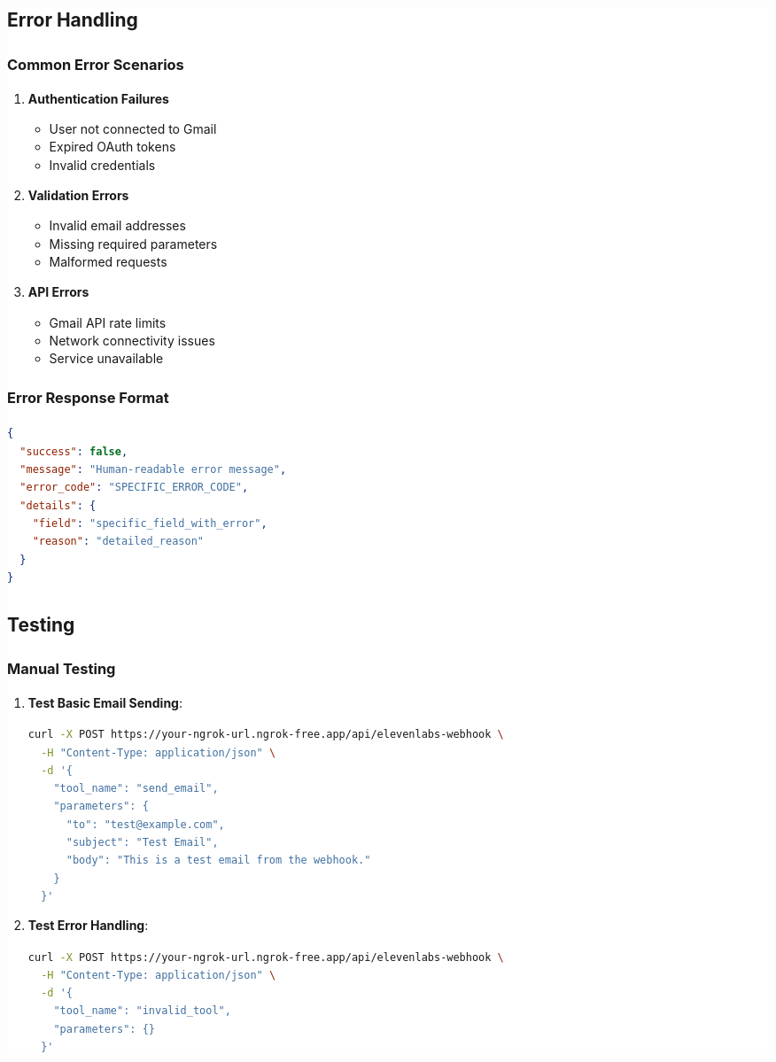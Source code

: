 ## Error Handling

### Common Error Scenarios

1. **Authentication Failures**
   - User not connected to Gmail
   - Expired OAuth tokens
   - Invalid credentials

2. **Validation Errors**
   - Invalid email addresses
   - Missing required parameters
   - Malformed requests

3. **API Errors**
   - Gmail API rate limits
   - Network connectivity issues
   - Service unavailable

### Error Response Format

```json
{
  "success": false,
  "message": "Human-readable error message",
  "error_code": "SPECIFIC_ERROR_CODE",
  "details": {
    "field": "specific_field_with_error",
    "reason": "detailed_reason"
  }
}
```

## Testing

### Manual Testing

1. **Test Basic Email Sending**:
   ```bash
   curl -X POST https://your-ngrok-url.ngrok-free.app/api/elevenlabs-webhook \
     -H "Content-Type: application/json" \
     -d '{
       "tool_name": "send_email",
       "parameters": {
         "to": "test@example.com",
         "subject": "Test Email",
         "body": "This is a test email from the webhook."
       }
     }'
   ```

2. **Test Error Handling**:
   ```bash
   curl -X POST https://your-ngrok-url.ngrok-free.app/api/elevenlabs-webhook \
     -H "Content-Type: application/json" \
     -d '{
       "tool_name": "invalid_tool",
       "parameters": {}
     }'
   ```
